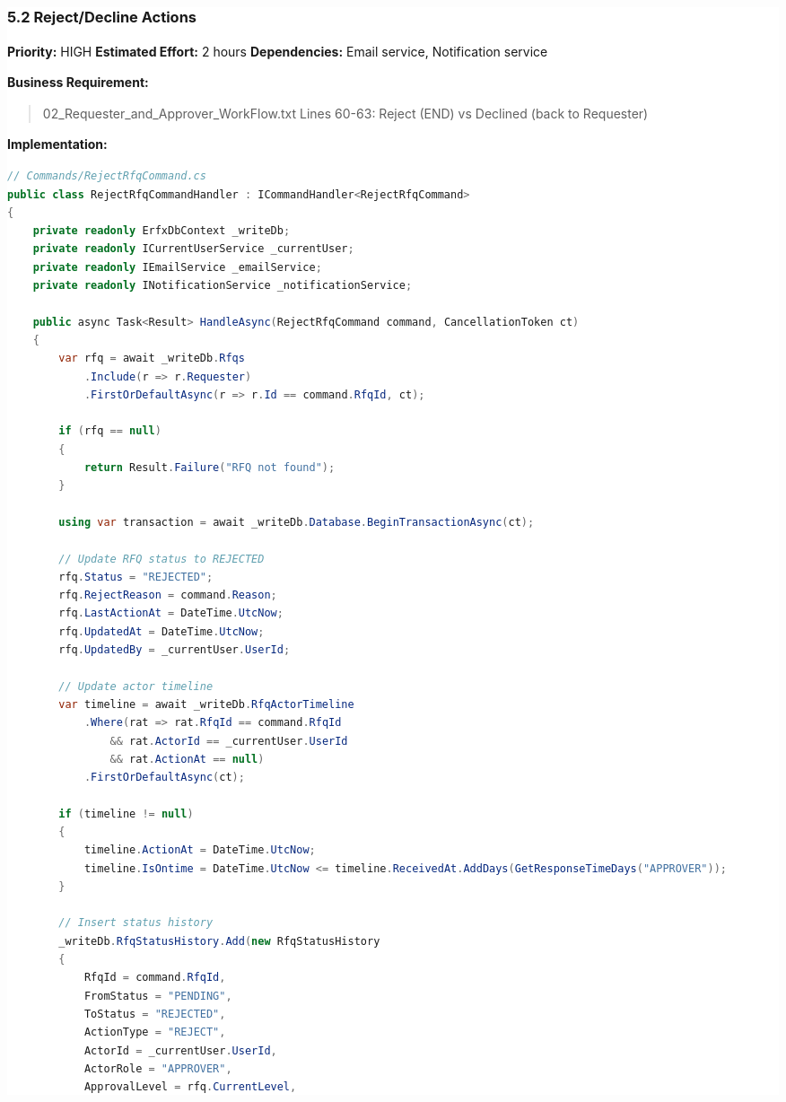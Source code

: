 
### 5.2 Reject/Decline Actions

**Priority:** HIGH
**Estimated Effort:** 2 hours
**Dependencies:** Email service, Notification service

**Business Requirement:**
> 02_Requester_and_Approver_WorkFlow.txt Lines 60-63: Reject (END) vs Declined (back to Requester)

**Implementation:**

```csharp
// Commands/RejectRfqCommand.cs
public class RejectRfqCommandHandler : ICommandHandler<RejectRfqCommand>
{
    private readonly ErfxDbContext _writeDb;
    private readonly ICurrentUserService _currentUser;
    private readonly IEmailService _emailService;
    private readonly INotificationService _notificationService;

    public async Task<Result> HandleAsync(RejectRfqCommand command, CancellationToken ct)
    {
        var rfq = await _writeDb.Rfqs
            .Include(r => r.Requester)
            .FirstOrDefaultAsync(r => r.Id == command.RfqId, ct);

        if (rfq == null)
        {
            return Result.Failure("RFQ not found");
        }

        using var transaction = await _writeDb.Database.BeginTransactionAsync(ct);

        // Update RFQ status to REJECTED
        rfq.Status = "REJECTED";
        rfq.RejectReason = command.Reason;
        rfq.LastActionAt = DateTime.UtcNow;
        rfq.UpdatedAt = DateTime.UtcNow;
        rfq.UpdatedBy = _currentUser.UserId;

        // Update actor timeline
        var timeline = await _writeDb.RfqActorTimeline
            .Where(rat => rat.RfqId == command.RfqId
                && rat.ActorId == _currentUser.UserId
                && rat.ActionAt == null)
            .FirstOrDefaultAsync(ct);

        if (timeline != null)
        {
            timeline.ActionAt = DateTime.UtcNow;
            timeline.IsOntime = DateTime.UtcNow <= timeline.ReceivedAt.AddDays(GetResponseTimeDays("APPROVER"));
        }

        // Insert status history
        _writeDb.RfqStatusHistory.Add(new RfqStatusHistory
        {
            RfqId = command.RfqId,
            FromStatus = "PENDING",
            ToStatus = "REJECTED",
            ActionType = "REJECT",
            ActorId = _currentUser.UserId,
            ActorRole = "APPROVER",
            ApprovalLevel = rfq.CurrentLevel,
```